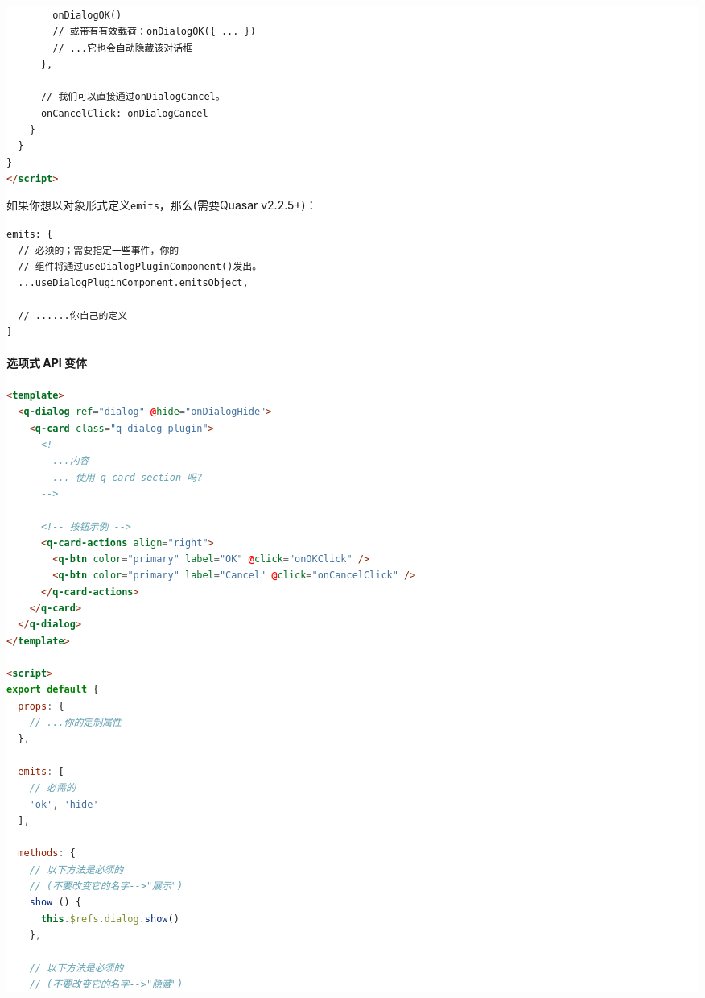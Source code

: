 ```html
        onDialogOK()
        // 或带有有效载荷：onDialogOK({ ... })
        // ...它也会自动隐藏该对话框
      },

      // 我们可以直接通过onDialogCancel。
      onCancelClick: onDialogCancel
    }
  }
}
</script>
```

如果你想以对象形式定义`emits`，那么(需要Quasar v2.2.5+)：

```
emits: {
  // 必须的；需要指定一些事件，你的
  // 组件将通过useDialogPluginComponent()发出。
  ...useDialogPluginComponent.emitsObject,

  // ......你自己的定义
]
```

#### 选项式 API 变体

```html
<template>
  <q-dialog ref="dialog" @hide="onDialogHide">
    <q-card class="q-dialog-plugin">
      <!--
        ...内容
        ... 使用 q-card-section 吗?
      -->

      <!-- 按钮示例 -->
      <q-card-actions align="right">
        <q-btn color="primary" label="OK" @click="onOKClick" />
        <q-btn color="primary" label="Cancel" @click="onCancelClick" />
      </q-card-actions>
    </q-card>
  </q-dialog>
</template>

<script>
export default {
  props: {
    // ...你的定制属性
  },

  emits: [
    // 必需的
    'ok', 'hide'
  ],

  methods: {
    // 以下方法是必须的
    // (不要改变它的名字-->"展示")
    show () {
      this.$refs.dialog.show()
    },

    // 以下方法是必须的
    // (不要改变它的名字-->"隐藏")
```